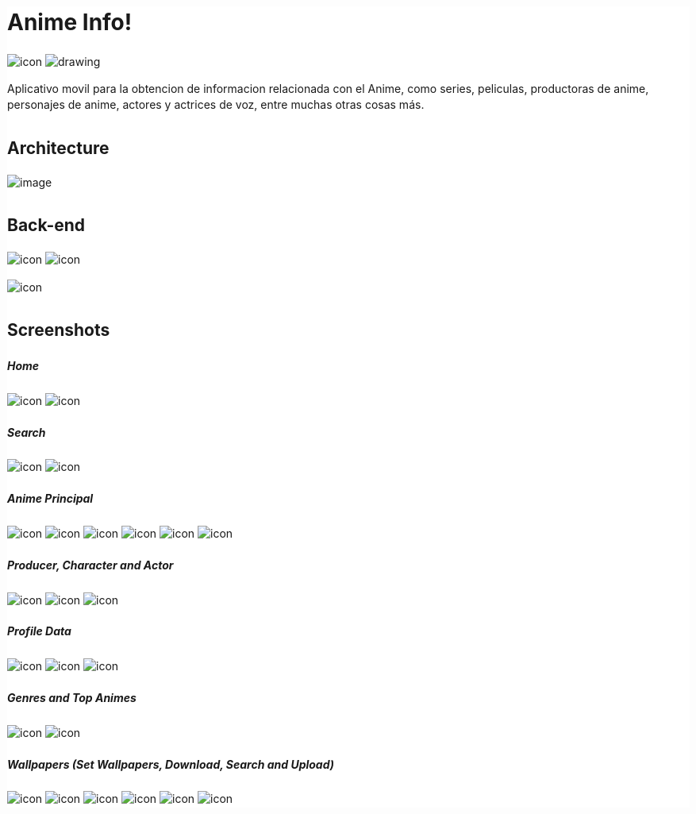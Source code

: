 # Anime Info!
<img src="https://user-images.githubusercontent.com/59482791/214946609-a24cf4f1-64fb-4c60-be5e-cbad8af37998.png" alt="icon" style="width:180px; "/> <img src="https://user-images.githubusercontent.com/59482791/214948716-38cad1fc-2521-4b68-afd0-d1c9541f4ecd.png" alt="drawing" style="width:600px; "/>


Aplicativo movil para la obtencion de informacion relacionada con el Anime, como series, peliculas, productoras de anime, personajes de anime, actores y actrices de voz, entre muchas otras cosas más.

## Architecture

![image](https://user-images.githubusercontent.com/59482791/214956849-311f8053-2ea0-442f-aa25-1057a757a2cc.png)

## Back-end

<img src="https://user-images.githubusercontent.com/59482791/214957175-8fe57454-ef48-4d62-bd8b-f4cbe1691018.png" alt="icon" style="width:180px; "/> <img src="https://user-images.githubusercontent.com/59482791/214956932-8f835841-51e1-4a54-ac98-94c1b5a6a6e2.png" alt="icon" style="width:180px; "/>

<img src="https://user-images.githubusercontent.com/59482791/214957414-1bf54ce2-ceee-4e2b-8edd-f4b9663fa7f2.png" alt="icon" style="width:350px; "/>

## Screenshots
##### Home

<img src="https://user-images.githubusercontent.com/59482791/214952814-83a9e7a9-3d94-4b4a-b5a3-3f64c3d7944f.jpg" alt="icon" style="width:200px; "/> <img src="https://user-images.githubusercontent.com/59482791/214953130-73504366-3ad0-4c19-bc22-6567d34a9259.jpg" alt="icon" style="width:200px; "/>

##### Search

<img src="https://user-images.githubusercontent.com/59482791/214953933-3299cdaa-7c60-41cc-b550-3b028a4b78d8.jpg" alt="icon" style="width:200px; "/> <img src="https://user-images.githubusercontent.com/59482791/214953985-13bfe5eb-a0c4-4df7-8340-c32301d1d478.jpg" alt="icon" style="width:200px; "/> 

##### Anime Principal

<img src="https://user-images.githubusercontent.com/59482791/214954208-7441fe4b-b387-4fc3-9dba-fff953df5d88.jpg" alt="icon" style="width:200px; "/> <img src="https://user-images.githubusercontent.com/59482791/214954220-0eeee3e4-874e-4919-8d7d-0faf76426d50.jpg" alt="icon" style="width:200px; "/> <img src="https://user-images.githubusercontent.com/59482791/214954236-9b80fb4e-36e8-4ffa-aa6d-8522b0b20900.jpg" alt="icon" style="width:200px; "/> <img src="https://user-images.githubusercontent.com/59482791/214954244-18f898f6-1510-42e9-ac71-b3c825f9035e.jpg" alt="icon" style="width:200px; "/> <img src="https://user-images.githubusercontent.com/59482791/214954253-b4eb1f44-0686-4762-bc78-2fbf976b6ee8.jpg" alt="icon" style="width:200px; "/> <img src="https://user-images.githubusercontent.com/59482791/214954260-2a3f276f-ba1a-4616-80c3-a98c0ed538ca.jpg" alt="icon" style="width:200px; "/>

##### Producer, Character and Actor

<img src="https://user-images.githubusercontent.com/59482791/214955133-7388cf9b-7b1a-4991-bfc4-2630f8ce1d52.jpg" alt="icon" style="width:200px; "/> <img src="https://user-images.githubusercontent.com/59482791/214955145-b07d9368-a559-476c-a227-dcc877dfe356.jpg" alt="icon" style="width:200px; "/> <img src="https://user-images.githubusercontent.com/59482791/214955160-bba61574-ac6b-427f-bd69-963d88f6dbf0.jpg" alt="icon" style="width:200px; "/>

##### Profile Data

<img src="https://user-images.githubusercontent.com/59482791/214955337-f57ffe1c-f443-490b-9bc3-04f3e5ad941c.jpg" alt="icon" style="width:200px; "/> <img src="https://user-images.githubusercontent.com/59482791/214955476-998358fc-8011-4d16-812d-5ff70384bb4f.jpg" alt="icon" style="width:200px; "/> <img src="https://user-images.githubusercontent.com/59482791/214955489-6e58110b-8949-4a69-845e-e45276272e55.jpg" alt="icon" style="width:200px; "/>

##### Genres and Top Animes

<img src="https://user-images.githubusercontent.com/59482791/214955699-5e2a6e58-5428-4819-aec5-052618f898a1.jpg" alt="icon" style="width:200px; "/> <img src="https://user-images.githubusercontent.com/59482791/214955704-68f5f6b9-28f3-4cb9-9c16-cbcb1003faa9.jpg" alt="icon" style="width:200px; "/>

##### Wallpapers (Set Wallpapers, Download, Search and Upload)
 
<img src="https://user-images.githubusercontent.com/59482791/214955780-c6d0090a-8109-4a6a-a60d-515a97395560.jpg" alt="icon" style="width:200px; "/> <img src="https://user-images.githubusercontent.com/59482791/214955792-3a53b889-bab8-458c-96a3-6d3bf4f12b7f.jpg" alt="icon" style="width:200px; "/> <img src="https://user-images.githubusercontent.com/59482791/214955814-a26d984a-7a53-4069-ae7f-ec5af31d684d.jpg" alt="icon" style="width:200px; "/> <img src="https://user-images.githubusercontent.com/59482791/214955900-fb5d974b-9ed2-4aeb-9447-7d8de06a7834.jpg" alt="icon" style="width:200px; "/> <img src="https://user-images.githubusercontent.com/59482791/214955907-9d656e68-526b-4474-9e09-050e44d37db9.jpg" alt="icon" style="width:200px; "/> <img src="https://user-images.githubusercontent.com/59482791/214955916-29f3d340-afb4-4865-aad0-8dd20c1980f0.jpg" alt="icon" style="width:200px; "/>

